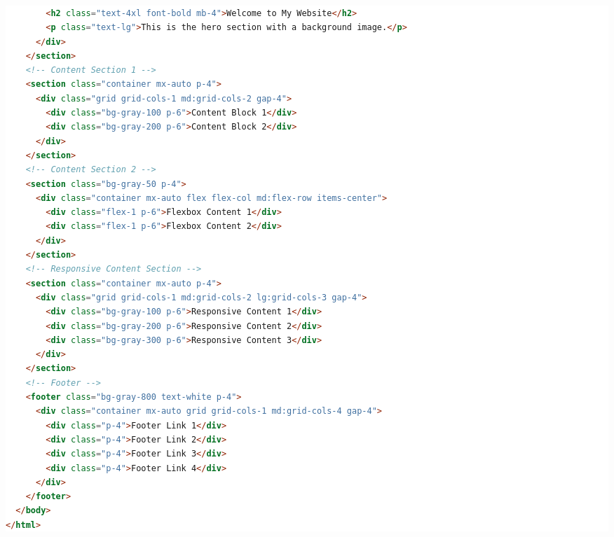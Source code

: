 ```html
        <h2 class="text-4xl font-bold mb-4">Welcome to My Website</h2>
        <p class="text-lg">This is the hero section with a background image.</p>
      </div>
    </section>
    <!-- Content Section 1 -->
    <section class="container mx-auto p-4">
      <div class="grid grid-cols-1 md:grid-cols-2 gap-4">
        <div class="bg-gray-100 p-6">Content Block 1</div>
        <div class="bg-gray-200 p-6">Content Block 2</div>
      </div>
    </section>
    <!-- Content Section 2 -->
    <section class="bg-gray-50 p-4">
      <div class="container mx-auto flex flex-col md:flex-row items-center">
        <div class="flex-1 p-6">Flexbox Content 1</div>
        <div class="flex-1 p-6">Flexbox Content 2</div>
      </div>
    </section>
    <!-- Responsive Content Section -->
    <section class="container mx-auto p-4">
      <div class="grid grid-cols-1 md:grid-cols-2 lg:grid-cols-3 gap-4">
        <div class="bg-gray-100 p-6">Responsive Content 1</div>
        <div class="bg-gray-200 p-6">Responsive Content 2</div>
        <div class="bg-gray-300 p-6">Responsive Content 3</div>
      </div>
    </section>
    <!-- Footer -->
    <footer class="bg-gray-800 text-white p-4">
      <div class="container mx-auto grid grid-cols-1 md:grid-cols-4 gap-4">
        <div class="p-4">Footer Link 1</div>
        <div class="p-4">Footer Link 2</div>
        <div class="p-4">Footer Link 3</div>
        <div class="p-4">Footer Link 4</div>
      </div>
    </footer>
  </body>
</html>
```

